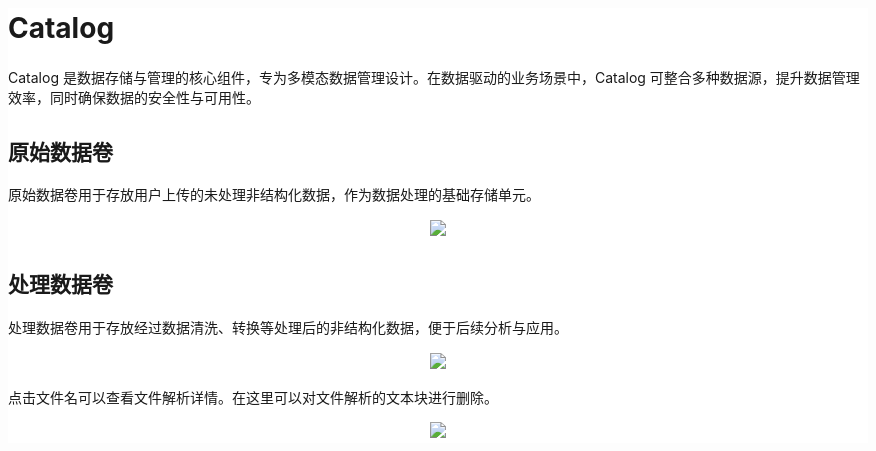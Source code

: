 # Catalog

Catalog 是数据存储与管理的核心组件，专为多模态数据管理设计。在数据驱动的业务场景中，Catalog 可整合多种数据源，提升数据管理效率，同时确保数据的安全性与可用性。

## 原始数据卷

原始数据卷用于存放用户上传的未处理非结构化数据，作为数据处理的基础存储单元。

<div align="center">
    <img src=https://community-shared-data-1308875761.cos.ap-beijing.myqcloud.com/artwork/mocdocs/catalog/vol_1.png
 width=80% heigth=80%/>
</div>

## 处理数据卷

处理数据卷用于存放经过数据清洗、转换等处理后的非结构化数据，便于后续分析与应用。

<div align="center">
    <img src=https://community-shared-data-1308875761.cos.ap-beijing.myqcloud.com/artwork/mocdocs/catalog/vol_2.png
 width=80% heigth=80%/>
</div>

点击文件名可以查看文件解析详情。在这里可以对文件解析的文本块进行删除。

<div align="center">
    <img src=https://community-shared-data-1308875761.cos.ap-beijing.myqcloud.com/artwork/mocdocs/catalog/vol_4.png
 width=100% heigth=100%/>
</div>